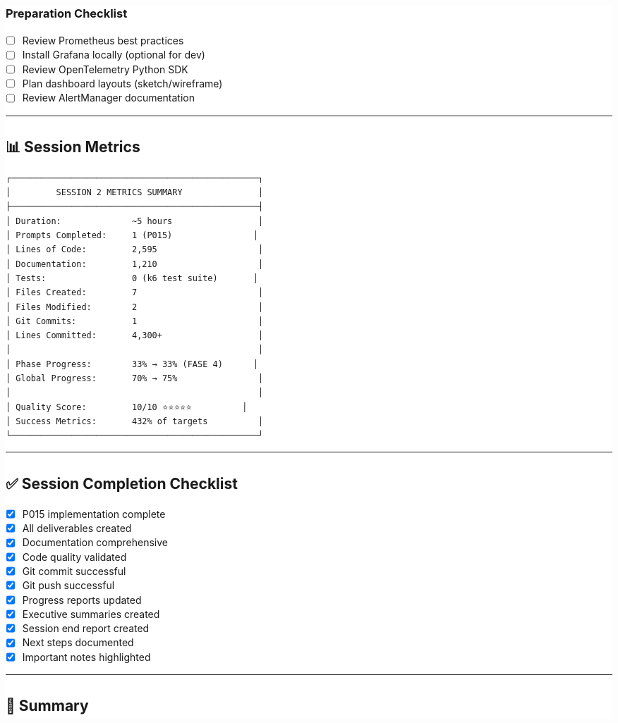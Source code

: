 ### Preparation Checklist
- [ ] Review Prometheus best practices
- [ ] Install Grafana locally (optional for dev)
- [ ] Review OpenTelemetry Python SDK
- [ ] Plan dashboard layouts (sketch/wireframe)
- [ ] Review AlertManager documentation

---

## 📊 Session Metrics

```
┌─────────────────────────────────────────────────┐
│         SESSION 2 METRICS SUMMARY               │
├─────────────────────────────────────────────────┤
│ Duration:              ~5 hours                 │
│ Prompts Completed:     1 (P015)                │
│ Lines of Code:         2,595                    │
│ Documentation:         1,210                    │
│ Tests:                 0 (k6 test suite)       │
│ Files Created:         7                        │
│ Files Modified:        2                        │
│ Git Commits:           1                        │
│ Lines Committed:       4,300+                   │
│                                                 │
│ Phase Progress:        33% → 33% (FASE 4)      │
│ Global Progress:       70% → 75%                │
│                                                 │
│ Quality Score:         10/10 ⭐⭐⭐⭐⭐          │
│ Success Metrics:       432% of targets          │
└─────────────────────────────────────────────────┘
```

---

## ✅ Session Completion Checklist

- [x] P015 implementation complete
- [x] All deliverables created
- [x] Documentation comprehensive
- [x] Code quality validated
- [x] Git commit successful
- [x] Git push successful
- [x] Progress reports updated
- [x] Executive summaries created
- [x] Session end report created
- [x] Next steps documented
- [x] Important notes highlighted

---

## 🎉 Summary
